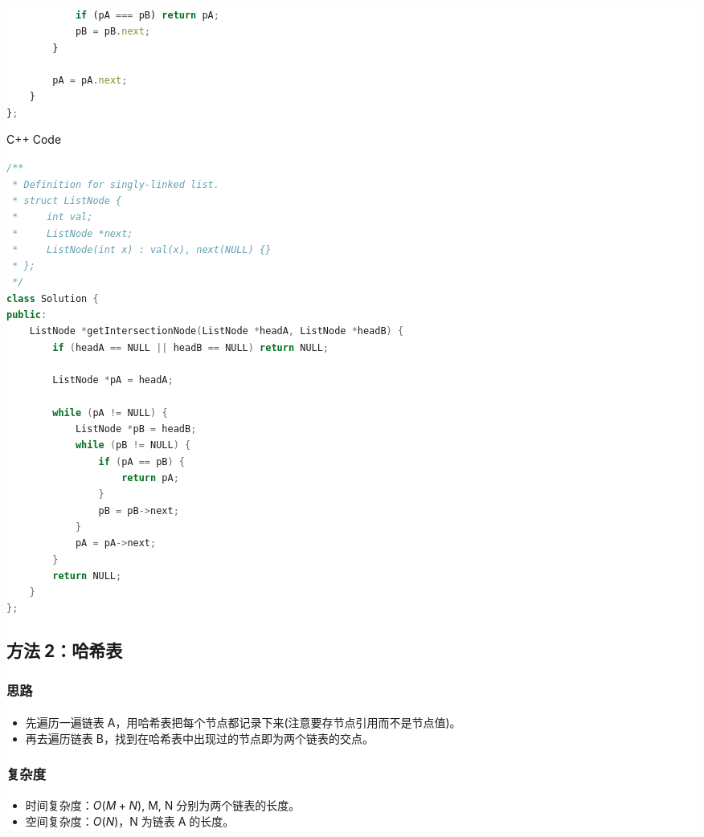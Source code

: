 ```js
            if (pA === pB) return pA;
            pB = pB.next;
        }

        pA = pA.next;
    }
};
```

C++ Code
```cpp
/**
 * Definition for singly-linked list.
 * struct ListNode {
 *     int val;
 *     ListNode *next;
 *     ListNode(int x) : val(x), next(NULL) {}
 * };
 */
class Solution {
public:
    ListNode *getIntersectionNode(ListNode *headA, ListNode *headB) {
        if (headA == NULL || headB == NULL) return NULL;

        ListNode *pA = headA;

        while (pA != NULL) {
            ListNode *pB = headB;
            while (pB != NULL) {
                if (pA == pB) {
                    return pA;
                }
                pB = pB->next;
            }
            pA = pA->next;
        }
        return NULL;
    }
};
```

## 方法 2：哈希表

### 思路

-   先遍历一遍链表 A，用哈希表把每个节点都记录下来(注意要存节点引用而不是节点值)。
-   再去遍历链表 B，找到在哈希表中出现过的节点即为两个链表的交点。

### 复杂度

-   时间复杂度：$O(M + N)$, M, N 分别为两个链表的长度。
-   空间复杂度：$O(N)$，N 为链表 A 的长度。
